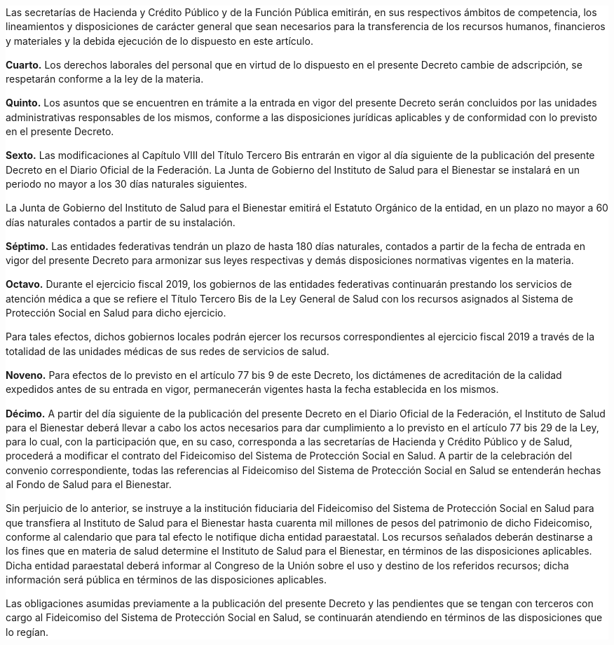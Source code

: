 Las secretarías de Hacienda y Crédito Público y de la Función Pública emitirán, en sus respectivos ámbitos de competencia, los lineamientos y disposiciones de carácter general que sean necesarios para la transferencia de los recursos humanos, financieros y materiales y la debida ejecución de lo dispuesto en este artículo.

**Cuarto.** Los derechos laborales del personal que en virtud de lo dispuesto en el presente Decreto cambie de adscripción, se respetarán conforme a la ley de la materia.

**Quinto.** Los asuntos que se encuentren en trámite a la entrada en vigor del presente Decreto serán concluidos por las unidades administrativas responsables de los mismos, conforme a las disposiciones jurídicas aplicables y de conformidad con lo previsto en el presente Decreto.

**Sexto.** Las modificaciones al Capítulo VIII del Título Tercero Bis entrarán en vigor al día siguiente de la publicación del presente Decreto en el Diario Oficial de la Federación. La Junta de Gobierno del Instituto de Salud para el Bienestar se instalará en un periodo no mayor a los 30 días naturales siguientes.

La Junta de Gobierno del Instituto de Salud para el Bienestar emitirá el Estatuto Orgánico de la entidad, en un plazo no mayor a 60 días naturales contados a partir de su instalación.

**Séptimo.** Las entidades federativas tendrán un plazo de hasta 180 días naturales, contados a partir de la fecha de entrada en vigor del presente Decreto para armonizar sus leyes respectivas y demás disposiciones normativas vigentes en la materia.

**Octavo.** Durante el ejercicio fiscal 2019, los gobiernos de las entidades federativas continuarán prestando los servicios de atención médica a que se refiere el Título Tercero Bis de la Ley General de Salud con los recursos asignados al Sistema de Protección Social en Salud para dicho ejercicio.

Para tales efectos, dichos gobiernos locales podrán ejercer los recursos correspondientes al ejercicio fiscal 2019 a través de la totalidad de las unidades médicas de sus redes de servicios de salud.

**Noveno.** Para efectos de lo previsto en el artículo 77 bis 9 de este Decreto, los dictámenes de acreditación de la calidad expedidos antes de su entrada en vigor, permanecerán vigentes hasta la fecha establecida en los mismos.

**Décimo.** A partir del día siguiente de la publicación del presente Decreto en el Diario Oficial de la Federación, el Instituto de Salud para el Bienestar deberá llevar a cabo los actos necesarios para dar cumplimiento a lo previsto en el artículo 77 bis 29 de la Ley, para lo cual, con la participación que, en su caso, corresponda a las secretarías de Hacienda y Crédito Público y de Salud, procederá a modificar el contrato del Fideicomiso del Sistema de Protección Social en Salud. A partir de la celebración del convenio correspondiente, todas las referencias al Fideicomiso del Sistema de Protección Social en Salud se entenderán hechas al Fondo de Salud para el Bienestar.

Sin perjuicio de lo anterior, se instruye a la institución fiduciaria del Fideicomiso del Sistema de Protección Social en Salud para que transfiera al Instituto de Salud para el Bienestar hasta cuarenta mil millones de pesos del patrimonio de dicho Fideicomiso, conforme al calendario que para tal efecto le notifique dicha entidad paraestatal. Los recursos señalados deberán destinarse a los fines que en materia de salud determine el Instituto de Salud para el Bienestar, en términos de las disposiciones aplicables. Dicha entidad paraestatal deberá informar al Congreso de la Unión sobre el uso y destino de los referidos recursos; dicha información será pública en términos de las disposiciones aplicables.

Las obligaciones asumidas previamente a la publicación del presente Decreto y las pendientes que se tengan con terceros con cargo al Fideicomiso del Sistema de Protección Social en Salud, se continuarán atendiendo en términos de las disposiciones que lo regían.
